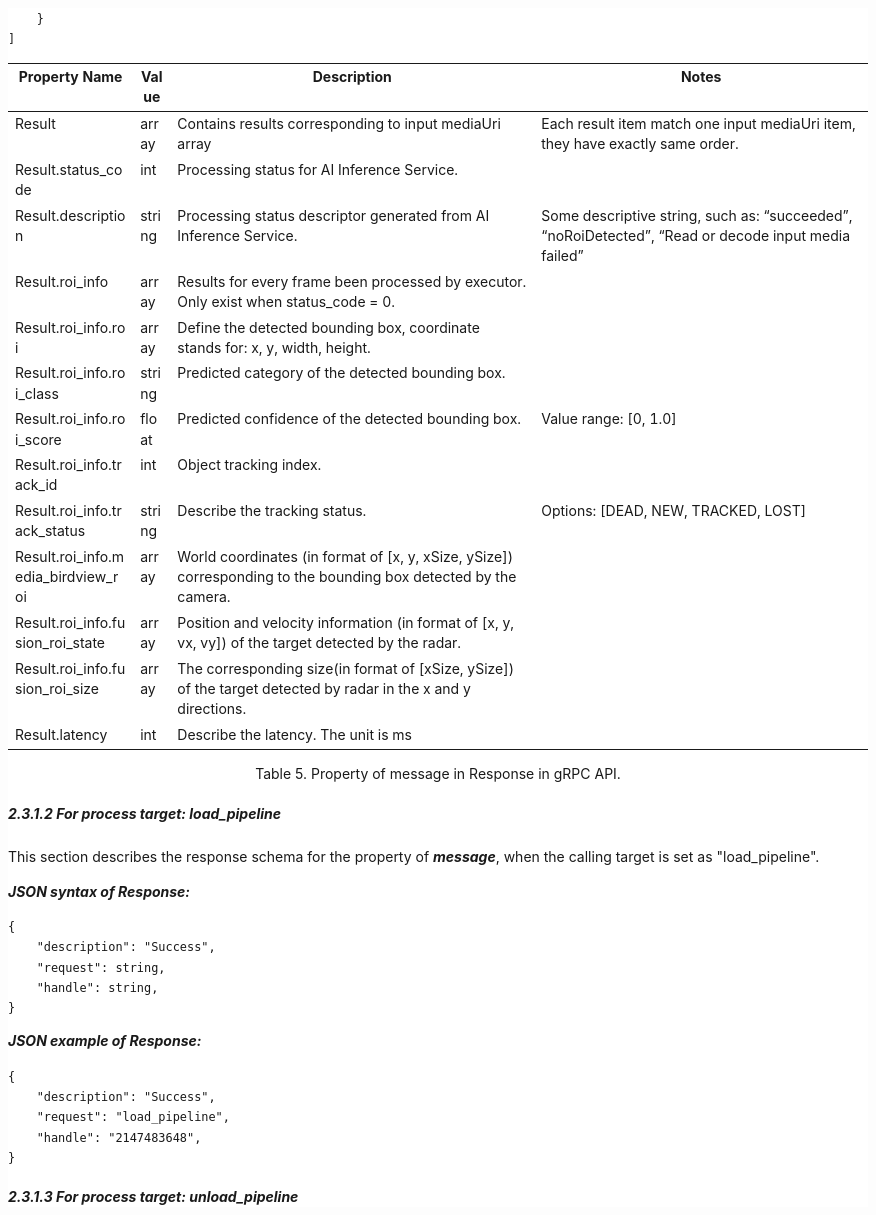 ```vim
	}
]
```
 |Property Name|Value|Description|Notes|
 |--|--|--|--|
 |Result|array|Contains results corresponding to input mediaUri array|Each result item match one input mediaUri item, they have exactly same order.|
 |Result.status_code|int|Processing status for AI Inference Service.| |
 |Result.description|string|Processing status descriptor generated from AI Inference Service.|Some descriptive string, such as: “succeeded”, “noRoiDetected”, “Read or decode input media failed”|
|Result.roi_info|array|Results for every frame been processed by executor. Only exist when status_code = 0.| |
|Result.roi_info.roi|array|Define the detected bounding box, coordinate stands for: x, y, width, height.| |
|Result.roi_info.roi_class|string|Predicted category of the detected bounding box.| |
|Result.roi_info.roi_score|float|Predicted confidence of the detected bounding box.|Value range: [0, 1.0]|
|Result.roi_info.track_id|int|Object tracking index.| |
|Result.roi_info.track_status|string|Describe the tracking status.|Options: [DEAD, NEW, TRACKED, LOST]|
|Result.roi_info.media_birdview_roi|array|World coordinates (in format of [x, y, xSize, ySize]) corresponding to the bounding box detected by the camera.| |
|Result.roi_info.fusion_roi_state|array|Position and velocity information (in format of [x, y, vx, vy]) of the target detected by the radar.| |
|Result.roi_info.fusion_roi_size|array|The corresponding size(in format of [xSize, ySize]) of the target detected by radar in the x and y directions.| |
|Result.latency|int|Describe the latency. The unit is ms | |

<center> Table 5. Property of message in Response in gRPC API. </center>

##### 2.3.1.2 For process target: load_pipeline

This section describes the response schema for the property of ***message***, when the calling target is set as "load_pipeline".

***JSON syntax of Response:***
```vim
{
	"description": "Success",
	"request": string,
	"handle": string,
}
```
***JSON example of Response:***
```vim
{
	"description": "Success",
	"request": "load_pipeline",
	"handle": "2147483648",
}
```
##### 2.3.1.3 For process target: unload_pipeline
